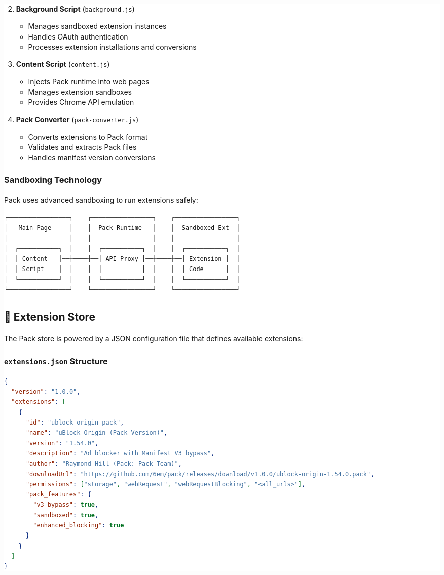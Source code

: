 2. **Background Script** (`background.js`)
   - Manages sandboxed extension instances
   - Handles OAuth authentication
   - Processes extension installations and conversions

3. **Content Script** (`content.js`)
   - Injects Pack runtime into web pages
   - Manages extension sandboxes
   - Provides Chrome API emulation

4. **Pack Converter** (`pack-converter.js`)
   - Converts extensions to Pack format
   - Validates and extracts Pack files
   - Handles manifest version conversions

### Sandboxing Technology

Pack uses advanced sandboxing to run extensions safely:

```
┌─────────────────┐    ┌─────────────────┐    ┌─────────────────┐
│   Main Page     │    │  Pack Runtime   │    │  Sandboxed Ext  │
│                 │    │                 │    │                 │
│  ┌───────────┐  │    │  ┌───────────┐  │    │  ┌───────────┐  │
│  │ Content   │──┼────┼──│ API Proxy │──┼────┼──│ Extension │  │
│  │ Script    │  │    │  │           │  │    │  │ Code      │  │
│  └───────────┘  │    │  └───────────┘  │    │  └───────────┘  │
└─────────────────┘    └─────────────────┘    └─────────────────┘
```

## 🔌 Extension Store

The Pack store is powered by a JSON configuration file that defines available extensions:

### `extensions.json` Structure
```json
{
  "version": "1.0.0",
  "extensions": [
    {
      "id": "ublock-origin-pack",
      "name": "uBlock Origin (Pack Version)",
      "version": "1.54.0",
      "description": "Ad blocker with Manifest V3 bypass",
      "author": "Raymond Hill (Pack: Pack Team)",
      "downloadUrl": "https://github.com/6em/pack/releases/download/v1.0.0/ublock-origin-1.54.0.pack",
      "permissions": ["storage", "webRequest", "webRequestBlocking", "<all_urls>"],
      "pack_features": {
        "v3_bypass": true,
        "sandboxed": true,
        "enhanced_blocking": true
      }
    }
  ]
}
```
